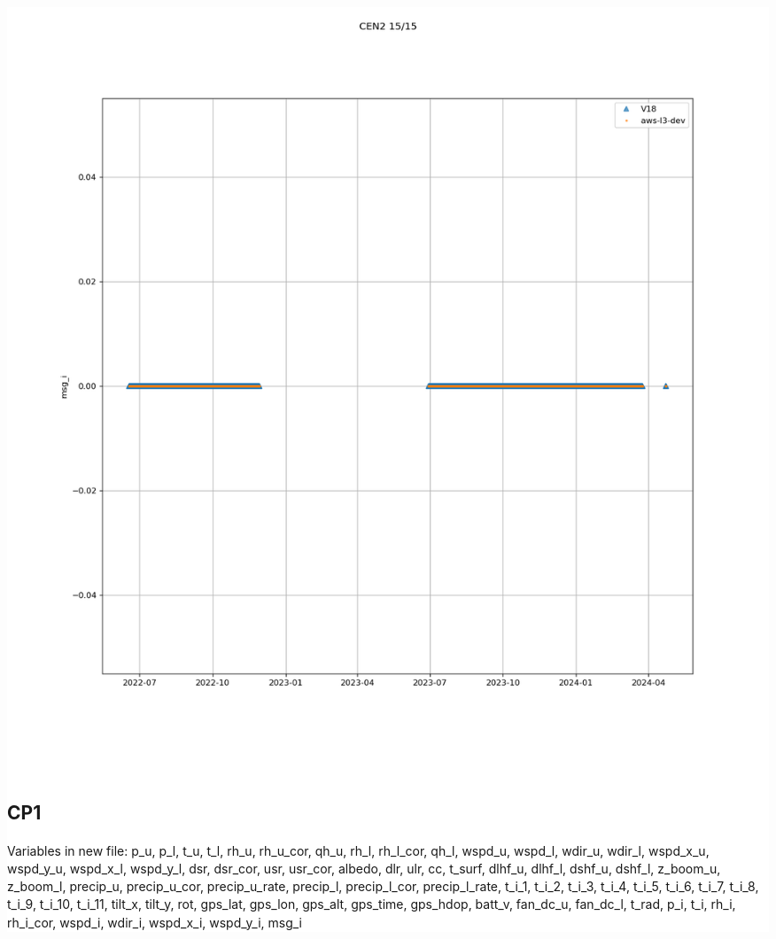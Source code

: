 ![CEN2](../figures/V18_versus_aws-l3-dev_20240509/CEN2_14.png)
 
## <a id='s1-3' />CP1
Variables in new file:
p_u, p_l, t_u, t_l, rh_u, rh_u_cor, qh_u, rh_l, rh_l_cor, qh_l, wspd_u, wspd_l, wdir_u, wdir_l, wspd_x_u, wspd_y_u, wspd_x_l, wspd_y_l, dsr, dsr_cor, usr, usr_cor, albedo, dlr, ulr, cc, t_surf, dlhf_u, dlhf_l, dshf_u, dshf_l, z_boom_u, z_boom_l, precip_u, precip_u_cor, precip_u_rate, precip_l, precip_l_cor, precip_l_rate, t_i_1, t_i_2, t_i_3, t_i_4, t_i_5, t_i_6, t_i_7, t_i_8, t_i_9, t_i_10, t_i_11, tilt_x, tilt_y, rot, gps_lat, gps_lon, gps_alt, gps_time, gps_hdop, batt_v, fan_dc_u, fan_dc_l, t_rad, p_i, t_i, rh_i, rh_i_cor, wspd_i, wdir_i, wspd_x_i, wspd_y_i, msg_i
